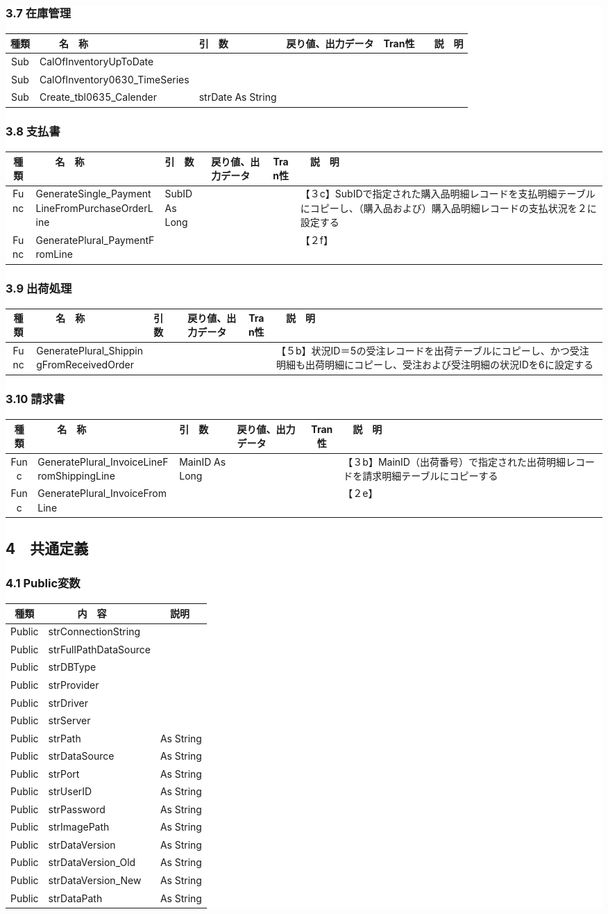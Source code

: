 ### 3.7 在庫管理
| 種類 | 　　名　称　| 引　数　|  戻り値、出力データ| Tran性|　説　明 |
|:-----------:|:-----------|:-----------|:-----------|:-----------:|:-----------|
|Sub |CalOfInventoryUpToDate|||||
|Sub |CalOfInventory0630_TimeSeries|||||
|Sub |Create_tbl0635_Calender|strDate As String|||　|

### 3.8 支払書
| 種類 | 　　名　称　| 引　数　| 戻り値、出力データ　| Tran性|　説　明 |
|:-----------:|:-----------|:-----------|:-----------|:-----------:|:-----------|
|Func |GenerateSingle_PaymentLineFromPurchaseOrderLine|SubID As Long|||【３c】SubIDで指定された購入品明細レコードを支払明細テーブルにコピーし、（購入品および）購入品明細レコードの支払状況を２に設定する|
|Func |GeneratePlural_PaymentFromLine||||【２f】

### 3.9 出荷処理
| 種類 | 　　名　称　| 引　数　|  戻り値、出力データ| Tran性|　説　明 |
|:-----------:|:-----------|:-----------|:-----------|:-----------:|:-----------|
|Func |GeneratePlural_ShippingFromReceivedOrder||||【５b】状況ID＝5の受注レコードを出荷テーブルにコピーし、かつ受注明細も出荷明細にコピーし、受注および受注明細の状況IDを6に設定する|

### 3.10 請求書
| 種類 | 　　名　称　| 引　数　|  戻り値、出力データ　| Tran性|　説　明 |
|:-----------:|:-----------|:-----------|:-----------|:-----------:|:-----------|
|Func |GeneratePlural_InvoiceLineFromShippingLine|MainID As Long|||【３b】MainID（出荷番号）で指定された出荷明細レコードを請求明細テーブルにコピーする|
|Func |GeneratePlural_InvoiceFromLine||||【２e】|

## 4　共通定義
### 4.1 Public変数
| 種類 | 　　　内　容　| 　説明 |
|:-----------:|:-----------|:-----------|
|Public| strConnectionString| |
|Public| strFullPathDataSource| |
|Public| strDBType||
|Public| strProvider||
|Public| strDriver||
|Public| strServer||
|Public| strPath| As String
|Public |strDataSource| As String
|Public |strPort| As String
|Public| strUserID| As String
|Public| strPassword| As String
|Public| strImagePath| As String
|Public| strDataVersion| As String
|Public| strDataVersion_Old| As String
|Public| strDataVersion_New| As String
|Public| strDataPath| As String